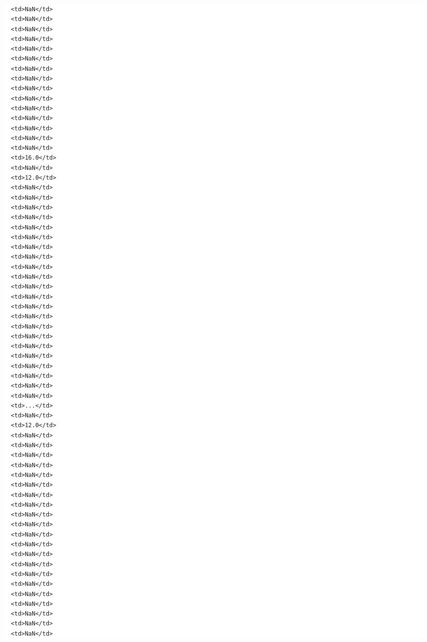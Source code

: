       <td>NaN</td>
      <td>NaN</td>
      <td>NaN</td>
      <td>NaN</td>
      <td>NaN</td>
      <td>NaN</td>
      <td>NaN</td>
      <td>NaN</td>
      <td>NaN</td>
      <td>NaN</td>
      <td>NaN</td>
      <td>NaN</td>
      <td>NaN</td>
      <td>NaN</td>
      <td>NaN</td>
      <td>16.0</td>
      <td>NaN</td>
      <td>12.0</td>
      <td>NaN</td>
      <td>NaN</td>
      <td>NaN</td>
      <td>NaN</td>
      <td>NaN</td>
      <td>NaN</td>
      <td>NaN</td>
      <td>NaN</td>
      <td>NaN</td>
      <td>NaN</td>
      <td>NaN</td>
      <td>NaN</td>
      <td>NaN</td>
      <td>NaN</td>
      <td>NaN</td>
      <td>NaN</td>
      <td>NaN</td>
      <td>NaN</td>
      <td>NaN</td>
      <td>NaN</td>
      <td>NaN</td>
      <td>NaN</td>
      <td>...</td>
      <td>NaN</td>
      <td>12.0</td>
      <td>NaN</td>
      <td>NaN</td>
      <td>NaN</td>
      <td>NaN</td>
      <td>NaN</td>
      <td>NaN</td>
      <td>NaN</td>
      <td>NaN</td>
      <td>NaN</td>
      <td>NaN</td>
      <td>NaN</td>
      <td>NaN</td>
      <td>NaN</td>
      <td>NaN</td>
      <td>NaN</td>
      <td>NaN</td>
      <td>NaN</td>
      <td>NaN</td>
      <td>NaN</td>
      <td>NaN</td>
      <td>NaN</td>